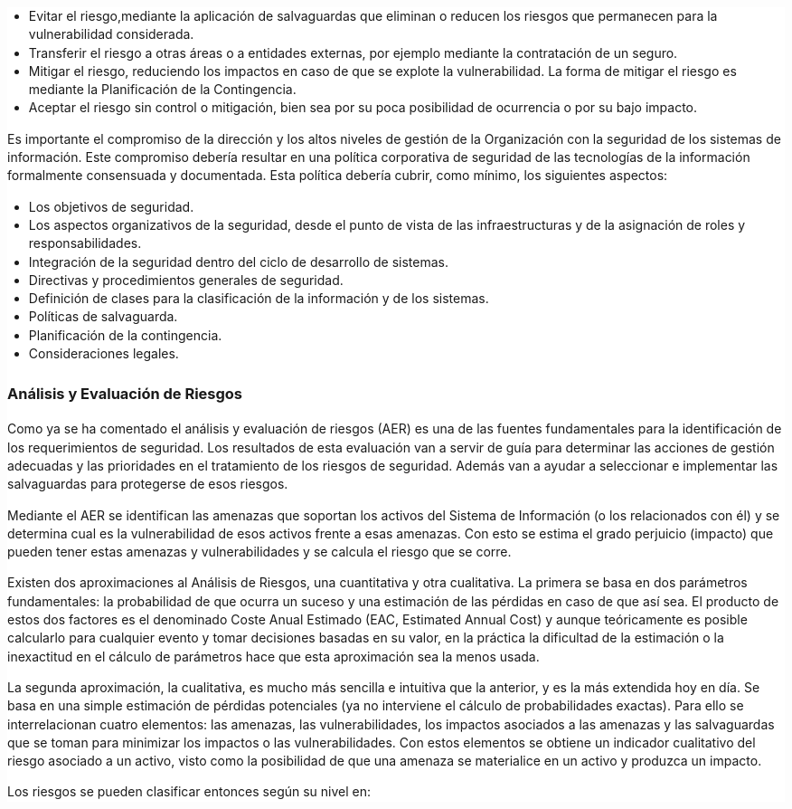 -   Evitar el riesgo,mediante la aplicación de salvaguardas que eliminan o reducen los riesgos que permanecen para la vulnerabilidad considerada.
-   Transferir el riesgo a otras áreas o a entidades externas, por ejemplo mediante la contratación de un seguro.
-   Mitigar el riesgo, reduciendo los impactos en caso de que se explote la vulnerabilidad. La forma de mitigar el riesgo es mediante la Planificación de la Contingencia.
-   Aceptar el riesgo sin control o mitigación, bien sea por su poca posibilidad de ocurrencia o por su bajo impacto.

Es importante el compromiso de la dirección y los altos niveles de gestión de la Organización con la seguridad de los sistemas de información. Este compromiso debería resultar en una política corporativa de seguridad de las tecnologías de la información formalmente consensuada y documentada. Esta política debería cubrir, como mínimo, los siguientes aspectos:

-   Los objetivos de seguridad.
-   Los aspectos organizativos de la seguridad, desde el punto de vista de las infraestructuras y de la asignación de roles y responsabilidades.
-   Integración de la seguridad dentro del ciclo de desarrollo de sistemas.
-   Directivas y procedimientos generales de seguridad.
-   Definición de clases para la clasificación de la información y de los sistemas.
-   Políticas de salvaguarda.
-   Planificación de la contingencia.
-   Consideraciones legales.

### Análisis y Evaluación de Riesgos

Como ya se ha comentado el análisis y evaluación de riesgos (AER) es una de las fuentes fundamentales para la identificación de los requerimientos de seguridad. Los resultados de esta evaluación van a servir de guía para determinar las acciones de gestión adecuadas y las prioridades en el tratamiento de los riesgos de seguridad. Además van a ayudar a seleccionar e implementar las salvaguardas para protegerse de esos riesgos.

Mediante el AER se identifican las amenazas que soportan los activos del Sistema de Información (o los relacionados con él) y se determina cual es la vulnerabilidad de esos activos frente a esas amenazas. Con esto se estima el grado perjuicio (impacto) que pueden tener estas amenazas y vulnerabilidades y se calcula el riesgo que se corre.

Existen dos aproximaciones al Análisis de Riesgos, una cuantitativa y otra cualitativa. La primera se basa en dos parámetros fundamentales: la probabilidad de que ocurra un suceso y una estimación de las pérdidas en caso de que así sea. El producto de estos dos factores es el denominado Coste Anual Estimado (EAC, Estimated Annual Cost) y aunque teóricamente es posible calcularlo para cualquier evento y tomar decisiones basadas en su valor, en la práctica la dificultad de la estimación o la inexactitud en el cálculo de parámetros hace que esta aproximación sea la menos usada.

La segunda aproximación, la cualitativa, es mucho más sencilla e intuitiva que la anterior, y es la más extendida hoy en día. Se basa en una simple estimación de pérdidas potenciales (ya no interviene el cálculo de probabilidades exactas). Para ello se interrelacionan cuatro elementos: las amenazas, las vulnerabilidades, los impactos asociados a las amenazas y las salvaguardas que se toman para minimizar los impactos o las vulnerabilidades. Con estos elementos se obtiene un indicador cualitativo del riesgo asociado a un activo, visto como la posibilidad de que una amenaza se materialice en un activo y produzca un impacto.

Los riesgos se pueden clasificar entonces según su nivel en:
